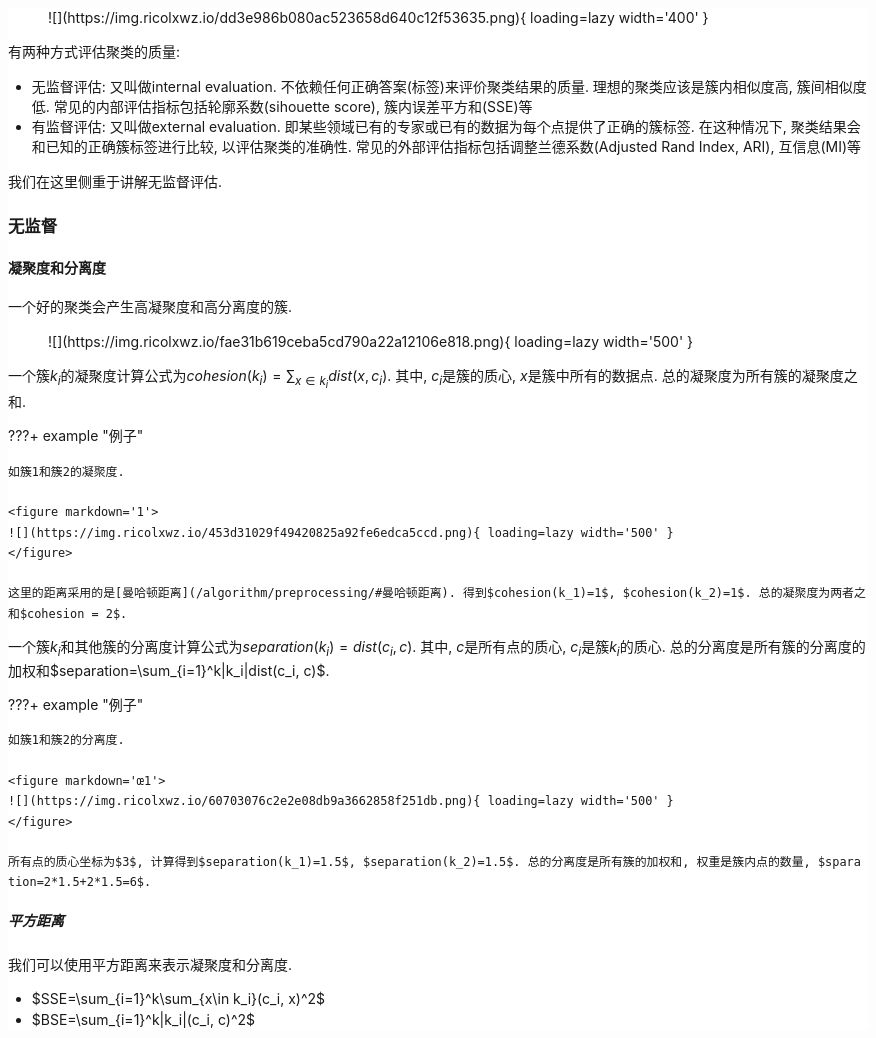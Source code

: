<figure markdown='1'>
![](https://img.ricolxwz.io/dd3e986b080ac523658d640c12f53635.png){ loading=lazy width='400' }
</figure>

有两种方式评估聚类的质量:

- 无监督评估: 又叫做internal evaluation. 不依赖任何正确答案(标签)来评价聚类结果的质量. 理想的聚类应该是簇内相似度高, 簇间相似度低. 常见的内部评估指标包括轮廓系数(sihouette score), 簇内误差平方和(SSE)等
- 有监督评估: 又叫做external evaluation. 即某些领域已有的专家或已有的数据为每个点提供了正确的簇标签. 在这种情况下, 聚类结果会和已知的正确簇标签进行比较, 以评估聚类的准确性. 常见的外部评估指标包括调整兰德系数(Adjusted Rand Index, ARI), 互信息(MI)等

我们在这里侧重于讲解无监督评估.

### 无监督

#### 凝聚度和分离度

一个好的聚类会产生高凝聚度和高分离度的簇.

<figure markdown='1'>
![](https://img.ricolxwz.io/fae31b619ceba5cd790a22a12106e818.png){ loading=lazy width='500' }
</figure>

一个簇$k_i$的凝聚度计算公式为$cohesion(k_i)=\sum_{x\in k_i} dist(x, c_i)$. 其中, $c_i$是簇的质心, $x$是簇中所有的数据点. 总的凝聚度为所有簇的凝聚度之和.

???+ example "例子"

    如簇1和簇2的凝聚度.

    <figure markdown='1'>
    ![](https://img.ricolxwz.io/453d31029f49420825a92fe6edca5ccd.png){ loading=lazy width='500' }
    </figure>

    这里的距离采用的是[曼哈顿距离](/algorithm/preprocessing/#曼哈顿距离). 得到$cohesion(k_1)=1$, $cohesion(k_2)=1$. 总的凝聚度为两者之和$cohesion = 2$.

一个簇$k_i$和其他簇的分离度计算公式为$separation(k_i)=dist(c_i, c)$. 其中, $c$是所有点的质心, $c_i$是簇$k_i$的质心. 总的分离度是所有簇的分离度的加权和$separation=\sum_{i=1}^k|k_i|dist(c_i, c)$.

???+ example "例子"

    如簇1和簇2的分离度.

    <figure markdown='œ1'>
    ![](https://img.ricolxwz.io/60703076c2e2e08db9a3662858f251db.png){ loading=lazy width='500' }
    </figure>

    所有点的质心坐标为$3$, 计算得到$separation(k_1)=1.5$, $separation(k_2)=1.5$. 总的分离度是所有簇的加权和, 权重是簇内点的数量, $sparation=2*1.5+2*1.5=6$.

##### 平方距离

我们可以使用平方距离来表示凝聚度和分离度.

- $SSE=\sum_{i=1}^k\sum_{x\in k_i}(c_i, x)^2$
- $BSE=\sum_{i=1}^k|k_i|(c_i, c)^2$
